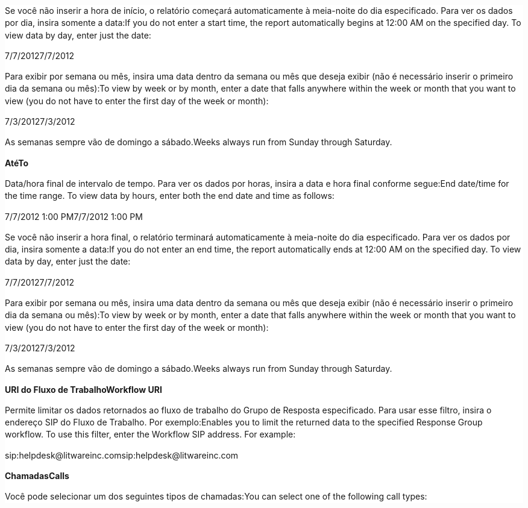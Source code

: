 <p><span data-ttu-id="9d773-p115">Se você não inserir a hora de início, o relatório começará automaticamente à meia-noite do dia especificado. Para ver os dados por dia, insira somente a data:</span><span class="sxs-lookup"><span data-stu-id="9d773-p115">If you do not enter a start time, the report automatically begins at 12:00 AM on the specified day. To view data by day, enter just the date:</span></span></p>
<p><span data-ttu-id="9d773-163">7/7/2012</span><span class="sxs-lookup"><span data-stu-id="9d773-163">7/7/2012</span></span></p>
<p><span data-ttu-id="9d773-164">Para exibir por semana ou mês, insira uma data dentro da semana ou mês que deseja exibir (não é necessário inserir o primeiro dia da semana ou mês):</span><span class="sxs-lookup"><span data-stu-id="9d773-164">To view by week or by month, enter a date that falls anywhere within the week or month that you want to view (you do not have to enter the first day of the week or month):</span></span></p>
<p><span data-ttu-id="9d773-165">7/3/2012</span><span class="sxs-lookup"><span data-stu-id="9d773-165">7/3/2012</span></span></p>
<p><span data-ttu-id="9d773-166">As semanas sempre vão de domingo a sábado.</span><span class="sxs-lookup"><span data-stu-id="9d773-166">Weeks always run from Sunday through Saturday.</span></span></p></td>
</tr>
<tr class="even">
<td><p><span data-ttu-id="9d773-167"><strong>Até</strong></span><span class="sxs-lookup"><span data-stu-id="9d773-167"><strong>To</strong></span></span></p></td>
<td><p><span data-ttu-id="9d773-p116">Data/hora final de intervalo de tempo. Para ver os dados por horas, insira a data e hora final conforme segue:</span><span class="sxs-lookup"><span data-stu-id="9d773-p116">End date/time for the time range. To view data by hours, enter both the end date and time as follows:</span></span></p>
<p><span data-ttu-id="9d773-170">7/7/2012 1:00 PM</span><span class="sxs-lookup"><span data-stu-id="9d773-170">7/7/2012 1:00 PM</span></span></p>
<p><span data-ttu-id="9d773-p117">Se você não inserir a hora final, o relatório terminará automaticamente à meia-noite do dia especificado. Para ver os dados por dia, insira somente a data:</span><span class="sxs-lookup"><span data-stu-id="9d773-p117">If you do not enter an end time, the report automatically ends at 12:00 AM on the specified day. To view data by day, enter just the date:</span></span></p>
<p><span data-ttu-id="9d773-173">7/7/2012</span><span class="sxs-lookup"><span data-stu-id="9d773-173">7/7/2012</span></span></p>
<p><span data-ttu-id="9d773-174">Para exibir por semana ou mês, insira uma data dentro da semana ou mês que deseja exibir (não é necessário inserir o primeiro dia da semana ou mês):</span><span class="sxs-lookup"><span data-stu-id="9d773-174">To view by week or by month, enter a date that falls anywhere within the week or month that you want to view (you do not have to enter the first day of the week or month):</span></span></p>
<p><span data-ttu-id="9d773-175">7/3/2012</span><span class="sxs-lookup"><span data-stu-id="9d773-175">7/3/2012</span></span></p>
<p><span data-ttu-id="9d773-176">As semanas sempre vão de domingo a sábado.</span><span class="sxs-lookup"><span data-stu-id="9d773-176">Weeks always run from Sunday through Saturday.</span></span></p></td>
</tr>
<tr class="odd">
<td><p><span data-ttu-id="9d773-177"><strong>URI do Fluxo de Trabalho</strong></span><span class="sxs-lookup"><span data-stu-id="9d773-177"><strong>Workflow URI</strong></span></span></p></td>
<td><p><span data-ttu-id="9d773-p118">Permite limitar os dados retornados ao fluxo de trabalho do Grupo de Resposta especificado. Para usar esse filtro, insira o endereço SIP do Fluxo de Trabalho. Por exemplo:</span><span class="sxs-lookup"><span data-stu-id="9d773-p118">Enables you to limit the returned data to the specified Response Group workflow. To use this filter, enter the Workflow SIP address. For example:</span></span></p>
<p><span data-ttu-id="9d773-181">sip:helpdesk@litwareinc.com</span><span class="sxs-lookup"><span data-stu-id="9d773-181">sip:helpdesk@litwareinc.com</span></span></p></td>
</tr>
<tr class="even">
<td><p><span data-ttu-id="9d773-182"><strong>Chamadas</strong></span><span class="sxs-lookup"><span data-stu-id="9d773-182"><strong>Calls</strong></span></span></p></td>
<td><p><span data-ttu-id="9d773-183">Você pode selecionar um dos seguintes tipos de chamadas:</span><span class="sxs-lookup"><span data-stu-id="9d773-183">You can select one of the following call types:</span></span></p>
<ul>